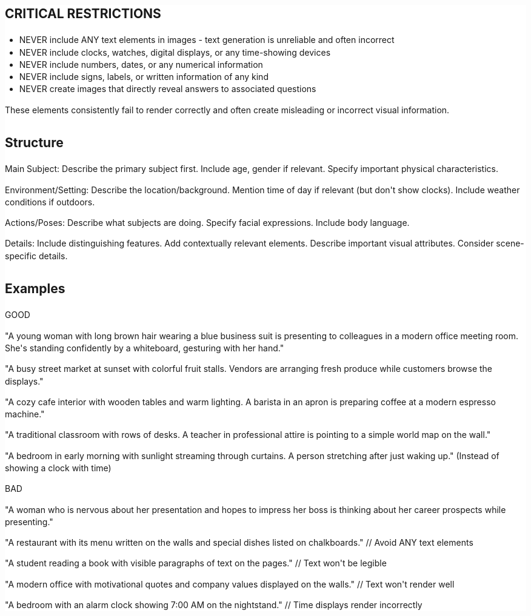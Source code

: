 ## CRITICAL RESTRICTIONS

- NEVER include ANY text elements in images - text generation is unreliable and often incorrect
- NEVER include clocks, watches, digital displays, or any time-showing devices
- NEVER include numbers, dates, or any numerical information
- NEVER include signs, labels, or written information of any kind
- NEVER create images that directly reveal answers to associated questions

These elements consistently fail to render correctly and often create misleading or incorrect visual information.

## Structure

Main Subject: Describe the primary subject first. Include age, gender if relevant. Specify important physical characteristics.

Environment/Setting: Describe the location/background. Mention time of day if relevant (but don't show clocks). Include weather conditions if outdoors.

Actions/Poses: Describe what subjects are doing. Specify facial expressions. Include body language.

Details: Include distinguishing features. Add contextually relevant elements. Describe important visual attributes. Consider scene-specific details.

## Examples

GOOD

"A young woman with long brown hair wearing a blue business suit is presenting to colleagues in a modern office meeting room. She's standing confidently by a whiteboard, gesturing with her hand."

"A busy street market at sunset with colorful fruit stalls. Vendors are arranging fresh produce while customers browse the displays."

"A cozy cafe interior with wooden tables and warm lighting. A barista in an apron is preparing coffee at a modern espresso machine."

"A traditional classroom with rows of desks. A teacher in professional attire is pointing to a simple world map on the wall."

"A bedroom in early morning with sunlight streaming through curtains. A person stretching after just waking up." (Instead of showing a clock with time)

BAD

"A woman who is nervous about her presentation and hopes to impress her boss is thinking about her career prospects while presenting."

"A restaurant with its menu written on the walls and special dishes listed on chalkboards." // Avoid ANY text elements

"A student reading a book with visible paragraphs of text on the pages." // Text won't be legible

"A modern office with motivational quotes and company values displayed on the walls." // Text won't render well

"A bedroom with an alarm clock showing 7:00 AM on the nightstand." // Time displays render incorrectly

